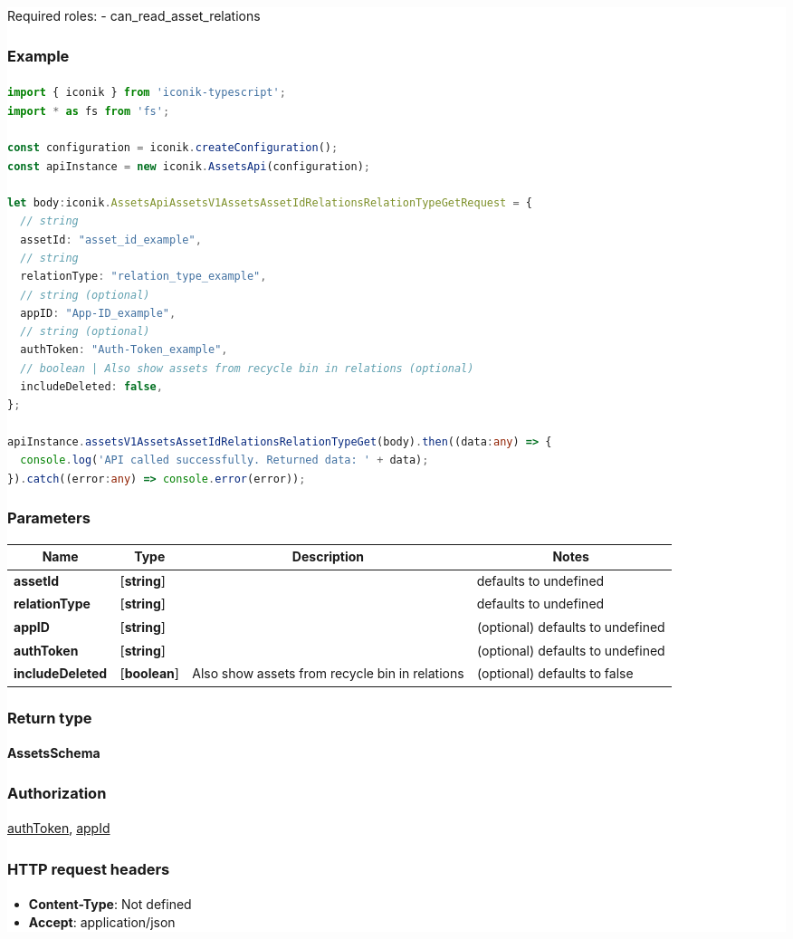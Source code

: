  Required roles:  - can_read_asset_relations 

### Example


```typescript
import { iconik } from 'iconik-typescript';
import * as fs from 'fs';

const configuration = iconik.createConfiguration();
const apiInstance = new iconik.AssetsApi(configuration);

let body:iconik.AssetsApiAssetsV1AssetsAssetIdRelationsRelationTypeGetRequest = {
  // string
  assetId: "asset_id_example",
  // string
  relationType: "relation_type_example",
  // string (optional)
  appID: "App-ID_example",
  // string (optional)
  authToken: "Auth-Token_example",
  // boolean | Also show assets from recycle bin in relations (optional)
  includeDeleted: false,
};

apiInstance.assetsV1AssetsAssetIdRelationsRelationTypeGet(body).then((data:any) => {
  console.log('API called successfully. Returned data: ' + data);
}).catch((error:any) => console.error(error));
```


### Parameters

Name | Type | Description  | Notes
------------- | ------------- | ------------- | -------------
 **assetId** | [**string**] |  | defaults to undefined
 **relationType** | [**string**] |  | defaults to undefined
 **appID** | [**string**] |  | (optional) defaults to undefined
 **authToken** | [**string**] |  | (optional) defaults to undefined
 **includeDeleted** | [**boolean**] | Also show assets from recycle bin in relations | (optional) defaults to false


### Return type

**AssetsSchema**

### Authorization

[authToken](README.md#authToken), [appId](README.md#appId)

### HTTP request headers

 - **Content-Type**: Not defined
 - **Accept**: application/json
